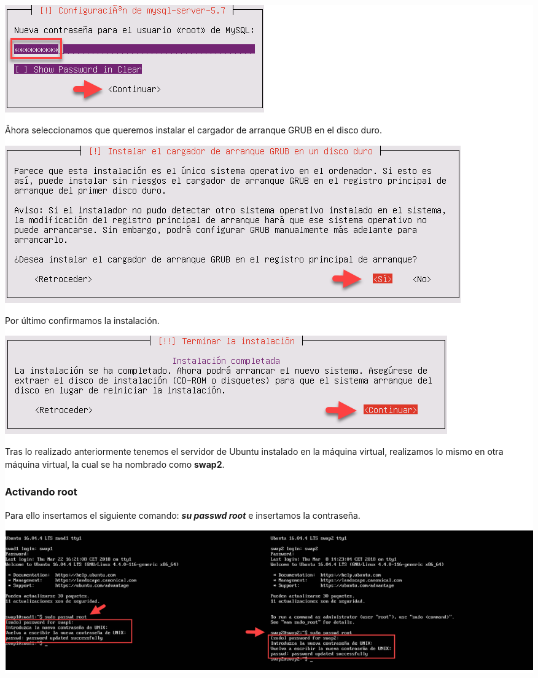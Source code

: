 ![img](https://github.com/JavierBejMen/Servidores-Web-Altas-Prestaciones/blob/master/Practica%201/image/img33.png)

Âhora seleccionamos que queremos instalar el cargador de arranque GRUB en el disco duro.

![img](https://github.com/JavierBejMen/Servidores-Web-Altas-Prestaciones/blob/master/Practica%201/image/img35.png)

Por último confirmamos la instalación.

![img](https://github.com/JavierBejMen/Servidores-Web-Altas-Prestaciones/blob/master/Practica%201/image/img36.png)

Tras lo realizado anteriormente tenemos el servidor de Ubuntu instalado en la máquina virtual, realizamos lo mismo en otra máquina virtual, la cual se ha nombrado como **swap2**.

### Activando root ###

Para ello insertamos el siguiente comando: ***su passwd root*** e insertamos la contraseña.

![img](https://github.com/JavierBejMen/Servidores-Web-Altas-Prestaciones/blob/master/Practica%201/image/img37.png)
